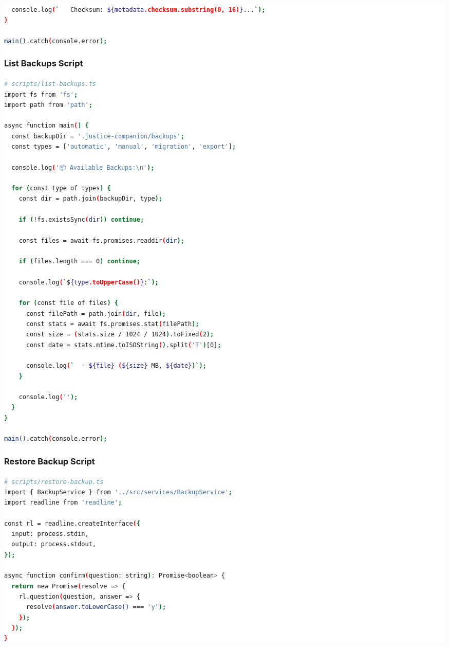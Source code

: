 ```bash
  console.log(`   Checksum: ${metadata.checksum.substring(0, 16)}...`);
}

main().catch(console.error);
```

### List Backups Script
```bash
# scripts/list-backups.ts
import fs from 'fs';
import path from 'path';

async function main() {
  const backupDir = '.justice-companion/backups';
  const types = ['automatic', 'manual', 'migration', 'export'];

  console.log('📦 Available Backups:\n');

  for (const type of types) {
    const dir = path.join(backupDir, type);

    if (!fs.existsSync(dir)) continue;

    const files = await fs.promises.readdir(dir);

    if (files.length === 0) continue;

    console.log(`${type.toUpperCase()}:`);

    for (const file of files) {
      const filePath = path.join(dir, file);
      const stats = await fs.promises.stat(filePath);
      const size = (stats.size / 1024 / 1024).toFixed(2);
      const date = stats.mtime.toISOString().split('T')[0];

      console.log(`  - ${file} (${size} MB, ${date})`);
    }

    console.log('');
  }
}

main().catch(console.error);
```

### Restore Backup Script
```bash
# scripts/restore-backup.ts
import { BackupService } from '../src/services/BackupService';
import readline from 'readline';

const rl = readline.createInterface({
  input: process.stdin,
  output: process.stdout,
});

async function confirm(question: string): Promise<boolean> {
  return new Promise(resolve => {
    rl.question(question, answer => {
      resolve(answer.toLowerCase() === 'y');
    });
  });
}
```